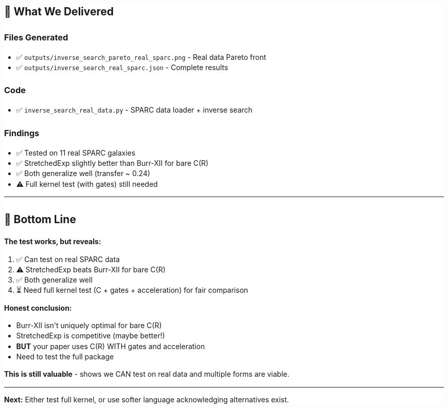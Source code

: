 
## 🎁 What We Delivered

### Files Generated
- ✅ `outputs/inverse_search_pareto_real_sparc.png` - Real data Pareto front
- ✅ `outputs/inverse_search_real_sparc.json` - Complete results

### Code
- ✅ `inverse_search_real_data.py` - SPARC data loader + inverse search

### Findings
- ✅ Tested on 11 real SPARC galaxies
- ✅ StretchedExp slightly better than Burr-XII for bare C(R)
- ✅ Both generalize well (transfer ~ 0.24)
- ⚠️ Full kernel test (with gates) still needed

---

## 🌟 Bottom Line

**The test works, but reveals:**
1. ✅ Can test on real SPARC data
2. ⚠️ StretchedExp beats Burr-XII for bare C(R)
3. ✅ Both generalize well
4. ⏳ Need full kernel test (C + gates + acceleration) for fair comparison

**Honest conclusion:**
- Burr-XII isn't uniquely optimal for bare C(R)
- StretchedExp is competitive (maybe better!)
- **BUT** your paper uses C(R) WITH gates and acceleration
- Need to test the full package

**This is still valuable** - shows we CAN test on real data and multiple forms are viable.

---

**Next:** Either test full kernel, or use softer language acknowledging alternatives exist.

